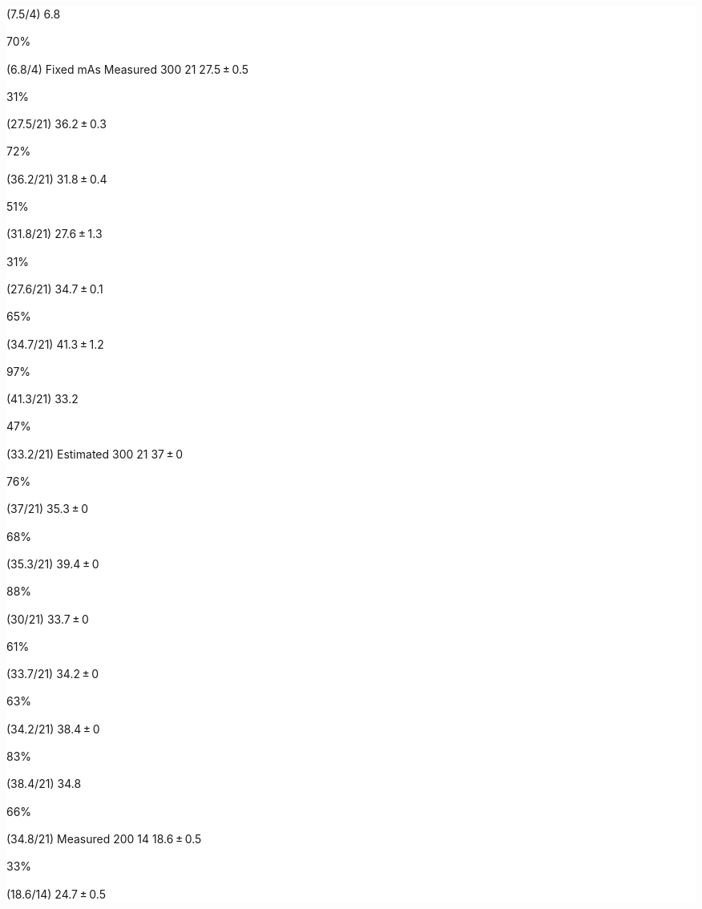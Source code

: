 (7.5/4) 6.8

70%

(6.8/4) Fixed mAs Measured 300 21 27.5 ± 0.5

31%

(27.5/21) 36.2 ± 0.3

72%

(36.2/21) 31.8 ± 0.4

51%

(31.8/21) 27.6 ± 1.3

31%

(27.6/21) 34.7 ± 0.1

65%

(34.7/21) 41.3 ± 1.2

97%

(41.3/21) 33.2

47%

(33.2/21) Estimated 300 21 37 ± 0

76%

(37/21) 35.3 ± 0

68%

(35.3/21) 39.4 ± 0

88%

(30/21) 33.7 ± 0

61%

(33.7/21) 34.2 ± 0

63%

(34.2/21) 38.4 ± 0

83%

(38.4/21) 34.8

66%

(34.8/21) Measured 200 14 18.6 ± 0.5

33%

(18.6/14) 24.7 ± 0.5
